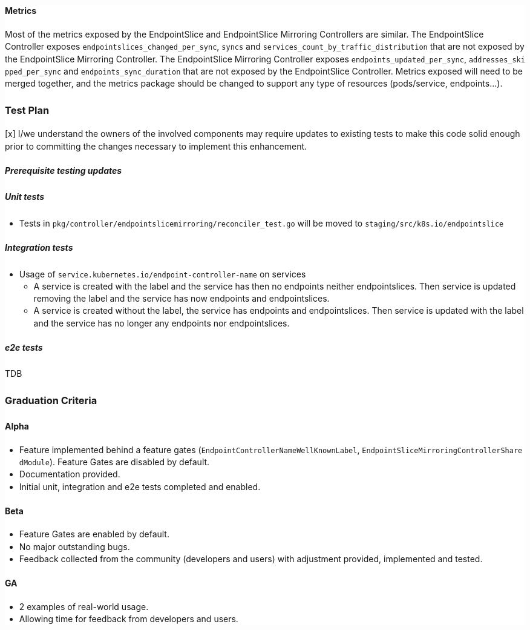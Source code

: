#### Metrics

Most of the metrics exposed by the EndpointSlice and EndpointSlice Mirroring Controllers are similar. The EndpointSlice Controller exposes `endpointslices_changed_per_sync`, `syncs` and `services_count_by_traffic_distribution` that are not exposed by the EndpointSlice Mirroring Controller. The EndpointSlice Mirroring Controller exposes `endpoints_updated_per_sync`, `addresses_skipped_per_sync` and `endpoints_sync_duration` that are not exposed by the EndpointSlice Controller. Metrics exposed will need to be merged together, and the metrics package should be changed to support any type of resources (pods/service, endpoints...).

### Test Plan

[x] I/we understand the owners of the involved components may require updates to
existing tests to make this code solid enough prior to committing the changes necessary
to implement this enhancement.

##### Prerequisite testing updates

##### Unit tests

* Tests in `pkg/controller/endpointslicemirroring/reconciler_test.go` will be moved to `staging/src/k8s.io/endpointslice`

##### Integration tests

- Usage of `service.kubernetes.io/endpoint-controller-name` on services
    * A service is created with the label and the service has then no endpoints neither endpointslices. Then service is updated removing the label and the service has now endpoints and endpointslices.
    * A service is created without the label, the service has endpoints and endpointslices. Then service is updated with the label and the service has no longer any endpoints nor endpointslices.

##### e2e tests

TDB

### Graduation Criteria

#### Alpha

- Feature implemented behind a feature gates (`EndpointControllerNameWellKnownLabel`, `EndpointSliceMirroringControllerSharedModule`). Feature Gates are disabled by default.
- Documentation provided.
- Initial unit, integration and e2e tests completed and enabled.

#### Beta

- Feature Gates are enabled by default.
- No major outstanding bugs.
- Feedback collected from the community (developers and users) with adjustment provided, implemented and tested.

#### GA

- 2 examples of real-world usage.
- Allowing time for feedback from developers and users.


[kubernetes.io]: https://kubernetes.io/
[kubernetes/enhancements]: https://git.k8s.io/enhancements
[kubernetes/kubernetes]: https://git.k8s.io/kubernetes
[kubernetes/website]: https://git.k8s.io/website